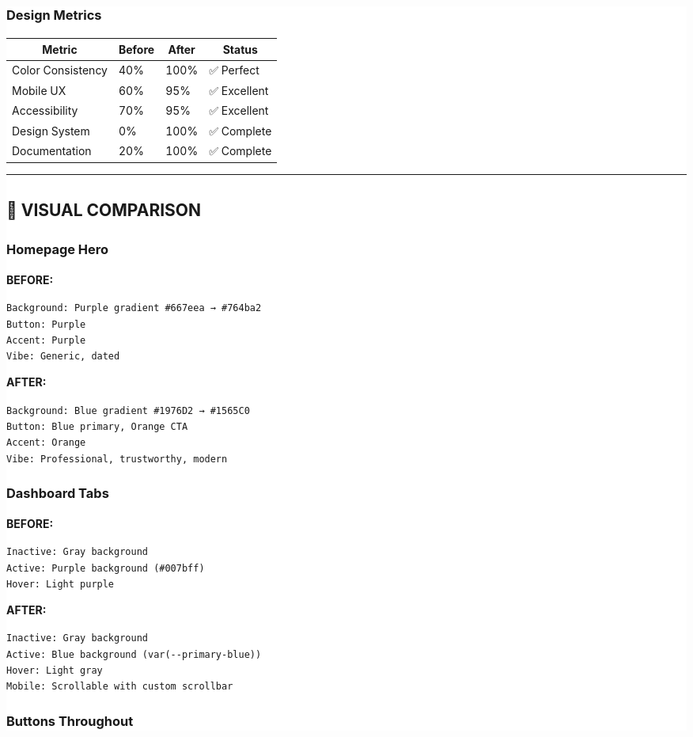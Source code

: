 ### Design Metrics

| Metric | Before | After | Status |
|--------|--------|-------|--------|
| Color Consistency | 40% | 100% | ✅ Perfect |
| Mobile UX | 60% | 95% | ✅ Excellent |
| Accessibility | 70% | 95% | ✅ Excellent |
| Design System | 0% | 100% | ✅ Complete |
| Documentation | 20% | 100% | ✅ Complete |

---

## 🎨 VISUAL COMPARISON

### Homepage Hero

**BEFORE:**
```
Background: Purple gradient #667eea → #764ba2
Button: Purple
Accent: Purple
Vibe: Generic, dated
```

**AFTER:**
```
Background: Blue gradient #1976D2 → #1565C0
Button: Blue primary, Orange CTA
Accent: Orange
Vibe: Professional, trustworthy, modern
```

### Dashboard Tabs

**BEFORE:**
```
Inactive: Gray background
Active: Purple background (#007bff)
Hover: Light purple
```

**AFTER:**
```
Inactive: Gray background
Active: Blue background (var(--primary-blue))
Hover: Light gray
Mobile: Scrollable with custom scrollbar
```

### Buttons Throughout
